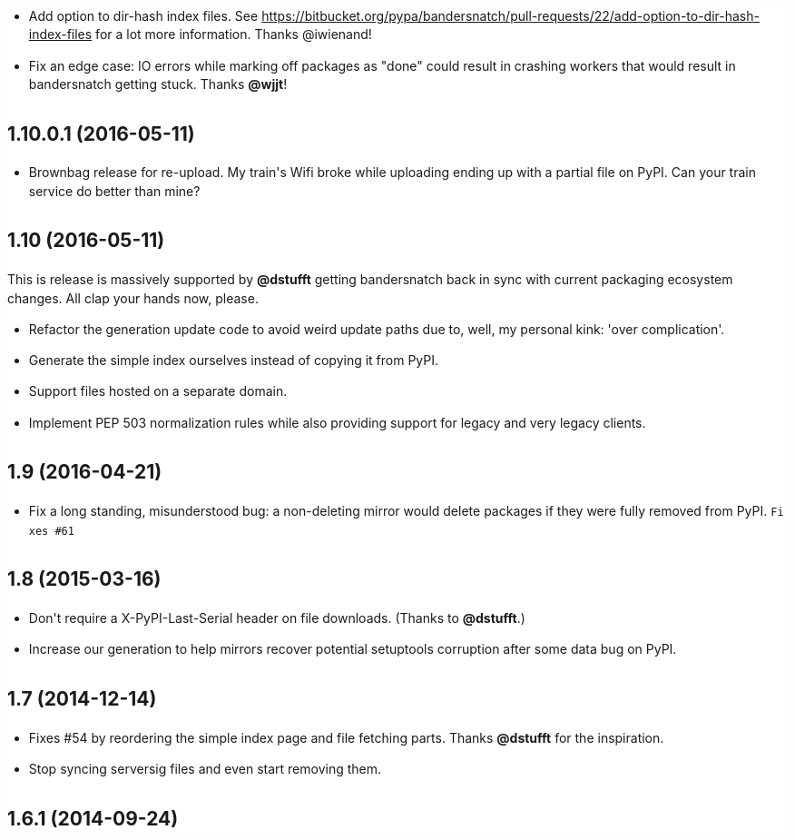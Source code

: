 - Add option to dir-hash index files. See
  https://bitbucket.org/pypa/bandersnatch/pull-requests/22/add-option-to-dir-hash-index-files for a lot more information. Thanks
  @iwienand!

- Fix an edge case: IO errors while marking off packages as "done"
  could result in crashing workers that would result in bandersnatch
  getting stuck. Thanks **@wjjt**!

## 1.10.0.1 (2016-05-11)

- Brownbag release for re-upload. My train's Wifi broke while uploading
  ending up with a partial file on PyPI. Can your train service do better
  than mine?

## 1.10 (2016-05-11)

This is release is massively supported by **@dstufft** getting bandersnatch
back in sync with current packaging ecosystem changes. All clap your hands
now, please.

- Refactor the generation update code to avoid weird update paths
  due to, well, my personal kink: 'over complication'.

- Generate the simple index ourselves instead of copying it from PyPI.

- Support files hosted on a separate domain.

- Implement PEP 503 normalization rules while also providing support
  for legacy and very legacy clients.

## 1.9 (2016-04-21)

- Fix a long standing, misunderstood bug: a non-deleting mirror would
  delete packages if they were fully removed from PyPI. `Fixes #61`

## 1.8 (2015-03-16)

- Don't require a X-PyPI-Last-Serial header on file downloads.
  (Thanks to **@dstufft**.)

- Increase our generation to help mirrors recover potential
  setuptools corruption after some data bug on PyPI.

## 1.7 (2014-12-14)

- Fixes #54 by reordering the simple index page and file fetching
  parts. Thanks **@dstufft** for the inspiration.

- Stop syncing serversig files and even start removing them.

## 1.6.1 (2014-09-24)
